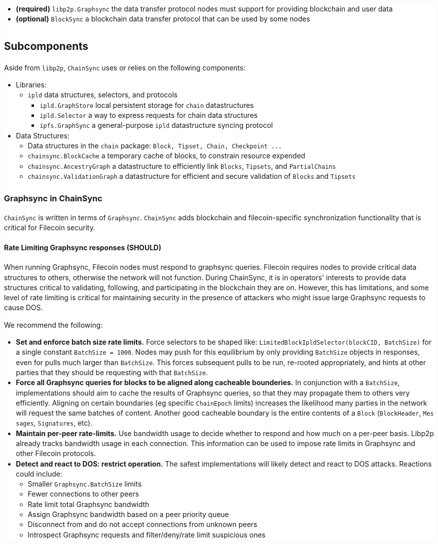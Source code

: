   - **(required)** `libp2p.Graphsync` the data transfer protocol nodes must support for providing blockchain and user data
  - **(optional)** `BlockSync` a blockchain data transfer protocol that can be used by some nodes

## Subcomponents

Aside from `libp2p`, `ChainSync` uses or relies on the following components:

- Libraries:
  - `ipld` data structures, selectors, and protocols
    - `ipld.GraphStore` local persistent storage for `chain` datastructures
    - `ipld.Selector` a way to express requests for chain data structures
    - `ipfs.GraphSync` a general-purpose `ipld` datastructure syncing protocol
- Data Structures:
  - Data structures in the `chain` package: `Block, Tipset, Chain, Checkpoint ...`
  - `chainsync.BlockCache` a temporary cache of blocks, to constrain resource expended
  - `chainsync.AncestryGraph` a datastructure to efficiently link `Blocks`, `Tipsets`, and `PartialChains`
  - `chainsync.ValidationGraph` a datastructure for efficient and secure validation of `Blocks` and `Tipsets`

### Graphsync in ChainSync

`ChainSync` is written in terms of `Graphsync`. `ChainSync` adds blockchain and filecoin-specific
synchronization functionality that is critical for Filecoin security.

#### Rate Limiting Graphsync responses (SHOULD)

When running Graphsync, Filecoin nodes must respond to graphsync queries. Filecoin requires nodes
to provide critical data structures to others, otherwise the network will not function. During
ChainSync, it is in operators' interests to provide data structures critical to validating,
following, and participating in the blockchain they are on. However, this has limitations, and
some level of rate limiting is critical for maintaining security in the presence of attackers
who might issue large Graphsync requests to cause DOS.

We recommend the following:

- **Set and enforce batch size rate limits.**
  Force selectors to be shaped like: `LimitedBlockIpldSelector(blockCID, BatchSize)` for a single
  constant `BatchSize = 1000`.
  Nodes may push for this equilibrium by only providing `BatchSize` objects in responses,
  even for pulls much larger than `BatchSize`. This forces subsequent pulls to be run, re-rooted
  appropriately, and hints at other parties that they should be requesting with that `BatchSize`.
- **Force all Graphsync queries for blocks to be aligned along cacheable bounderies.**
  In conjunction with a `BatchSize`, implementations should aim to cache the results of Graphsync
  queries, so that they may propagate them to others very efficiently. Aligning on certain boundaries
  (eg specific `ChainEpoch` limits) increases the likelihood many parties in the network will request
  the same batches of content.
  Another good cacheable boundary is the entire contents of a `Block` (`BlockHeader`, `Messages`,
  `Signatures`, etc).
- **Maintain per-peer rate-limits.**
  Use bandwidth usage to decide whether to respond and how much on a per-peer basis. Libp2p already
  tracks bandwidth usage in each connection. This information can be used to impose rate limits in
  Graphsync and other Filecoin protocols.
- **Detect and react to  DOS: restrict operation.**
  The safest implementations will likely detect and react to DOS attacks. Reactions could include:
  - Smaller `Graphsync.BatchSize` limits
  - Fewer connections to other peers
  - Rate limit total Graphsync bandwidth
  - Assign Graphsync bandwidth based on a peer priority queue
  - Disconnect from and do not accept connections from unknown peers
  - Introspect Graphsync requests and filter/deny/rate limit suspicious ones
